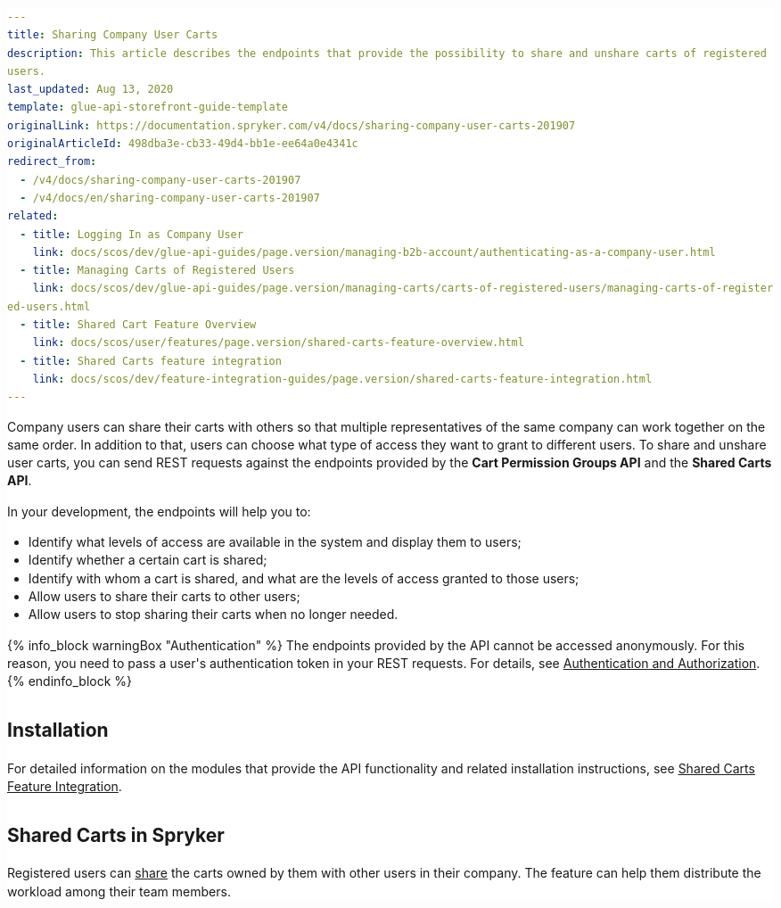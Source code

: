 ```yaml
---
title: Sharing Company User Carts
description: This article describes the endpoints that provide the possibility to share and unshare carts of registered users.
last_updated: Aug 13, 2020
template: glue-api-storefront-guide-template
originalLink: https://documentation.spryker.com/v4/docs/sharing-company-user-carts-201907
originalArticleId: 498dba3e-cb33-49d4-bb1e-ee64a0e4341c
redirect_from:
  - /v4/docs/sharing-company-user-carts-201907
  - /v4/docs/en/sharing-company-user-carts-201907
related:
  - title: Logging In as Company User
    link: docs/scos/dev/glue-api-guides/page.version/managing-b2b-account/authenticating-as-a-company-user.html
  - title: Managing Carts of Registered Users
    link: docs/scos/dev/glue-api-guides/page.version/managing-carts/carts-of-registered-users/managing-carts-of-registered-users.html
  - title: Shared Cart Feature Overview
    link: docs/scos/user/features/page.version/shared-carts-feature-overview.html
  - title: Shared Carts feature integration
    link: docs/scos/dev/feature-integration-guides/page.version/shared-carts-feature-integration.html
---
```


Company users can share their carts with others so that multiple representatives of the same company can work together on the same order. In addition to that, users can choose what type of access they want to grant to different users.
To share and unshare user carts, you can send REST requests against the endpoints provided by the **Cart Permission Groups API** and the **Shared Carts API**.

In your development, the endpoints will help you to:
* Identify what levels of access are available in the system and display them to users;
* Identify whether a certain cart is shared;
* Identify with whom a cart is shared, and what are the levels of access granted to those users;
* Allow users to share their carts to other users;
* Allow users to stop sharing their carts when no longer needed.

{% info_block warningBox "Authentication" %}
The endpoints provided by the API cannot be accessed anonymously. For this reason, you need to pass a user's authentication token in your REST requests. For details, see [Authentication and Authorization](/docs/scos/dev/glue-api-guides/{{page.version}}/authentication-and-authorization.html).
{% endinfo_block %}

## Installation
For detailed information on the modules that provide the API functionality and related installation instructions, see [Shared Carts Feature Integration](/docs/scos/dev/feature-integration-guides/{{page.version}}/shared-carts-feature-integration.html).

## Shared Carts in Spryker
Registered users can [share](/docs/scos/user/features/{{page.version}}/shared-carts-feature-overview.html) the carts owned by them with other users in their company. The feature can help them distribute the workload among their team members.
